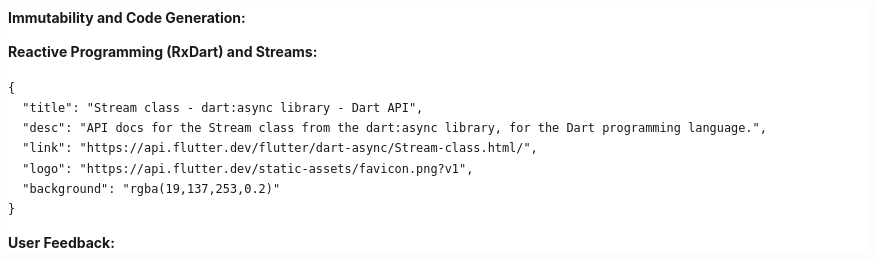 <SiteInfo
  name="injectable | Dart package"
  desc="Injectable is a convenient code generator for get_it. Inspired by Angular DI, Guice DI and inject.dart."
  url="https://pub.dev/packages/injectable/"
  logo="https://pub.dev/favicon.ico?hash=nk4nss8c7444fg0chird9erqef2vkhb8"
  preview="https://pub.dev/static/hash-0mq6dpb8/img/pub-dev-icon-cover-image.png"/>

<SiteInfo
  name="flutter_bloc | Flutter package"
  desc="Flutter widgets that make it easy to implement the BLoC (Business Logic Component) design pattern. Built to be used with the bloc state management package."
  url="https://pub.dev/packages/flutter_bloc/"
  logo="https://pub.dev/static/hash-0mq6dpb8/img/flutter-logo-32x32.png"
  preview="https://pub.dev/static/hash-0mq6dpb8/img/pub-dev-icon-cover-image.png"/>

**Immutability and Code Generation:**

<SiteInfo
  name="freezed | Dart package"
  desc="Code generation for immutable classes that has a simple syntax/API without compromising on the features."
  url="https://pub.dev/packages/freezed/"
  logo="https://pub.dev/favicon.ico?hash=nk4nss8c7444fg0chird9erqef2vkhb8"
  preview="https://pub.dev/static/hash-0mq6dpb8/img/pub-dev-icon-cover-image.png"/>

<SiteInfo
  name="build_runner | Dart package"
  desc="A build system for Dart code generation and modular compilation."
  url="https://pub.dev/packages/build_runner/"
  logo="https://pub.dev/favicon.ico?hash=nk4nss8c7444fg0chird9erqef2vkhb8"
  preview="https://pub.dev/static/hash-0mq6dpb8/img/pub-dev-icon-cover-image.png"/>

**Reactive Programming (RxDart) and Streams:**

<SiteInfo
  name="rxdart | Dart package"
  desc="RxDart is an implementation of the popular ReactiveX api for asynchronous programming, leveraging the native Dart Streams api."
  url="https://pub.dev/packages/rxdart/"
  logo="https://pub.dev/favicon.ico?hash=nk4nss8c7444fg0chird9erqef2vkhb8"
  preview="https://pub.dev/static/hash-0mq6dpb8/img/pub-dev-icon-cover-image.png"/>

```component VPCard
{
  "title": "Stream class - dart:async library - Dart API",
  "desc": "API docs for the Stream class from the dart:async library, for the Dart programming language.",
  "link": "https://api.flutter.dev/flutter/dart-async/Stream-class.html/",
  "logo": "https://api.flutter.dev/static-assets/favicon.png?v1",
  "background": "rgba(19,137,253,0.2)"
}
```

**User Feedback:**
